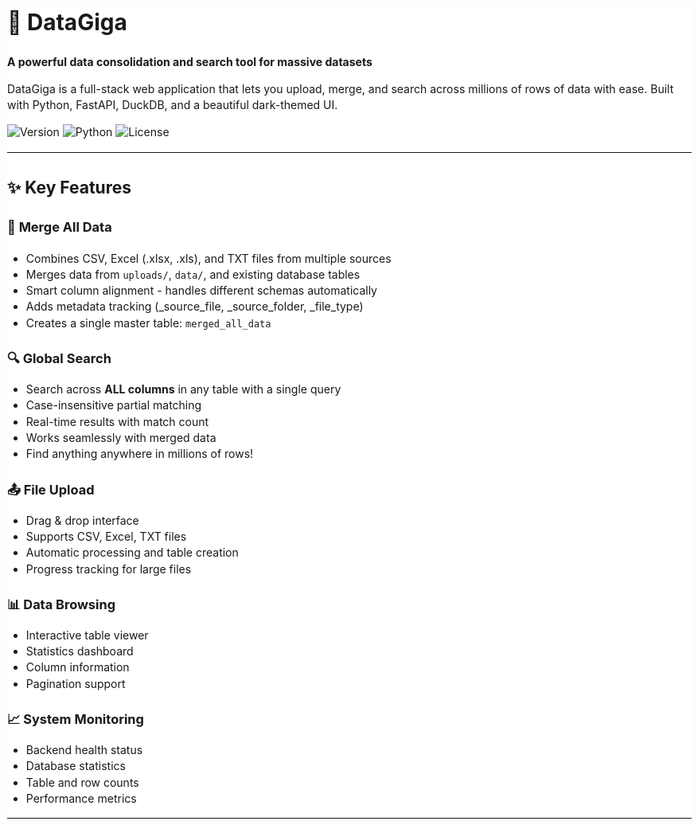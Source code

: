 # 🚀 DataGiga

**A powerful data consolidation and search tool for massive datasets**

DataGiga is a full-stack web application that lets you upload, merge, and search across millions of rows of data with ease. Built with Python, FastAPI, DuckDB, and a beautiful dark-themed UI.

![Version](https://img.shields.io/badge/version-2.1-blue)
![Python](https://img.shields.io/badge/python-3.8+-green)
![License](https://img.shields.io/badge/license-MIT-orange)

---

## ✨ Key Features

### 🔗 **Merge All Data**
- Combines CSV, Excel (.xlsx, .xls), and TXT files from multiple sources
- Merges data from `uploads/`, `data/`, and existing database tables
- Smart column alignment - handles different schemas automatically
- Adds metadata tracking (_source_file, _source_folder, _file_type)
- Creates a single master table: `merged_all_data`

### 🔍 **Global Search**
- Search across **ALL columns** in any table with a single query
- Case-insensitive partial matching
- Real-time results with match count
- Works seamlessly with merged data
- Find anything anywhere in millions of rows!

### 📤 **File Upload**
- Drag & drop interface
- Supports CSV, Excel, TXT files
- Automatic processing and table creation
- Progress tracking for large files

### 📊 **Data Browsing**
- Interactive table viewer
- Statistics dashboard
- Column information
- Pagination support

### 📈 **System Monitoring**
- Backend health status
- Database statistics
- Table and row counts
- Performance metrics

---

